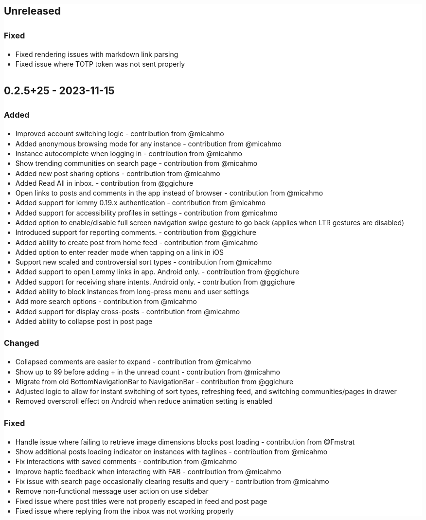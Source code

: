 ## Unreleased
### Fixed
- Fixed rendering issues with markdown link parsing
- Fixed issue where TOTP token was not sent properly

## 0.2.5+25 - 2023-11-15
### Added
- Improved account switching logic - contribution from @micahmo
- Added anonymous browsing mode for any instance - contribution from @micahmo
- Instance autocomplete when logging in - contribution from @micahmo
- Show trending communities on search page - contribution from @micahmo
- Added new post sharing options - contribution from @micahmo
- Added Read All in inbox. - contribution from @ggichure
- Open links to posts and comments in the app instead of browser - contribution from @micahmo
- Added support for lemmy 0.19.x authentication - contribution from @micahmo
- Added support for accessibility profiles in settings - contribution from @micahmo
- Added option to enable/disable full screen navigation swipe gesture to go back (applies when LTR gestures are disabled)
- Introduced support for reporting comments. - contribution from @ggichure
- Added ability to create post from home feed - contribution from @micahmo
- Added option to enter reader mode when tapping on a link in iOS
- Support new scaled and controversial sort types - contribution from @micahmo
- Added support to open Lemmy links in app. Android only.  - contribution from @ggichure
- Added support for receiving share intents. Android only. - contribution from @ggichure
- Added ability to block instances from long-press menu and user settings
- Add more search options - contribution from @micahmo
- Added support for display cross-posts - contribution from @micahmo
- Added ability to collapse post in post page

### Changed
- Collapsed comments are easier to expand - contribution from @micahmo
- Show up to 99 before adding + in the unread count - contribution from @micahmo
- Migrate from old BottomNavigationBar to NavigationBar - contribution from @ggichure
- Adjusted logic to allow for instant switching of sort types, refreshing feed, and switching communities/pages in drawer
- Removed overscroll effect on Android when reduce animation setting is enabled

### Fixed
- Handle issue where failing to retrieve image dimensions blocks post loading - contribution from @Fmstrat
- Show additional posts loading indicator on instances with taglines - contribution from @micahmo
- Fix interactions with saved comments - contribution from @micahmo
- Improve haptic feedback when interacting with FAB - contribution from @micahmo
- Fix issue with search page occasionally clearing results and query - contribution from @micahmo
- Remove non-functional message user action on use sidebar
- Fixed issue where post titles were not properly escaped in feed and post page
- Fixed issue where replying from the inbox was not working properly
